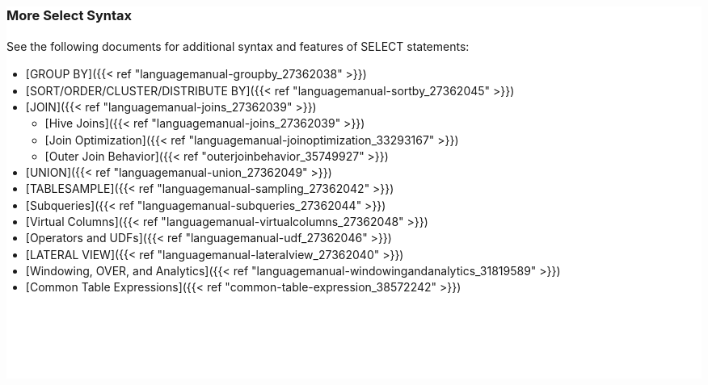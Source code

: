 ### More Select Syntax

See the following documents for additional syntax and features of SELECT statements:

* [GROUP BY]({{< ref "languagemanual-groupby_27362038" >}})
* [SORT/ORDER/CLUSTER/DISTRIBUTE BY]({{< ref "languagemanual-sortby_27362045" >}})
* [JOIN]({{< ref "languagemanual-joins_27362039" >}})
	+ [Hive Joins]({{< ref "languagemanual-joins_27362039" >}})
	+ [Join Optimization]({{< ref "languagemanual-joinoptimization_33293167" >}})
	+ [Outer Join Behavior]({{< ref "outerjoinbehavior_35749927" >}})
* [UNION]({{< ref "languagemanual-union_27362049" >}})
* [TABLESAMPLE]({{< ref "languagemanual-sampling_27362042" >}})
* [Subqueries]({{< ref "languagemanual-subqueries_27362044" >}})
* [Virtual Columns]({{< ref "languagemanual-virtualcolumns_27362048" >}})
* [Operators and UDFs]({{< ref "languagemanual-udf_27362046" >}})
* [LATERAL VIEW]({{< ref "languagemanual-lateralview_27362040" >}})
* [Windowing, OVER, and Analytics]({{< ref "languagemanual-windowingandanalytics_31819589" >}})
* [Common Table Expressions]({{< ref "common-table-expression_38572242" >}})

 

 

 

 

 

